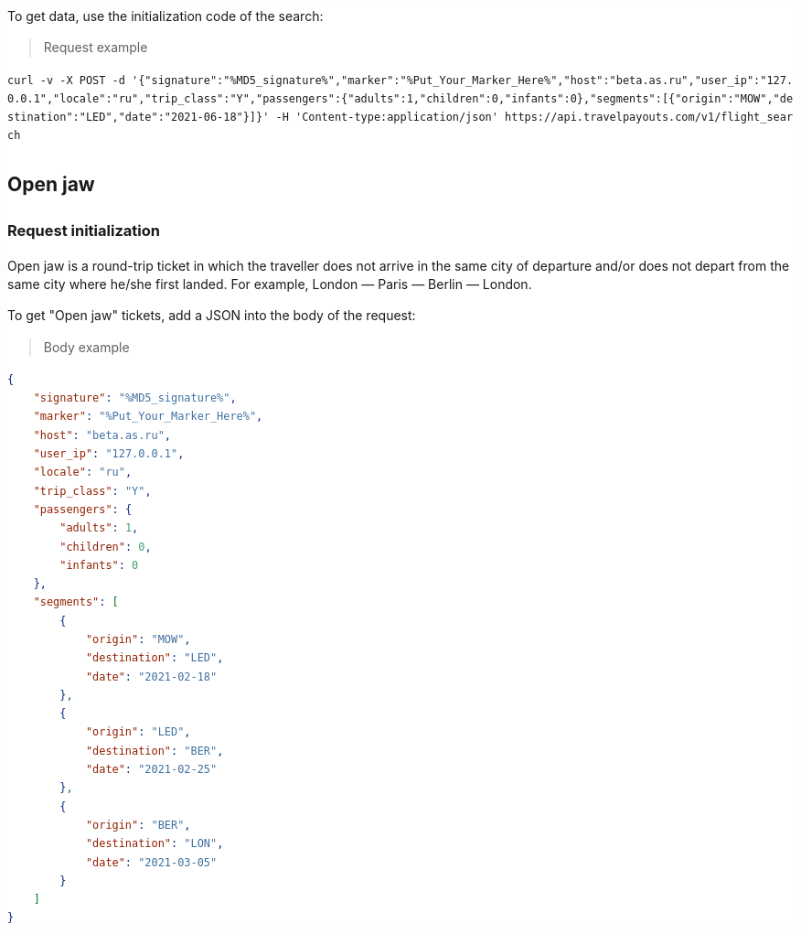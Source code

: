 To get data, use the initialization code of the search:

> Request example

```shell
curl -v -X POST -d '{"signature":"%MD5_signature%","marker":"%Put_Your_Marker_Here%","host":"beta.as.ru","user_ip":"127.0.0.1","locale":"ru","trip_class":"Y","passengers":{"adults":1,"children":0,"infants":0},"segments":[{"origin":"MOW","destination":"LED","date":"2021-06-18"}]}' -H 'Content-type:application/json' https://api.travelpayouts.com/v1/flight_search
```

## Open jaw

### Request initialization

Open jaw is a round-trip ticket in which the traveller does not arrive in the same city of departure and/or does not depart from the same city where he/she first landed. For example, London — Paris — Berlin — London.

To get "Open jaw" tickets, add a JSON into the body of the request:

> Body example

```json
{
    "signature": "%MD5_signature%",
    "marker": "%Put_Your_Marker_Here%",
    "host": "beta.as.ru",
    "user_ip": "127.0.0.1",
    "locale": "ru",
    "trip_class": "Y",
    "passengers": {
        "adults": 1,
        "children": 0,
        "infants": 0
    },
    "segments": [
        {
            "origin": "MOW",
            "destination": "LED",
            "date": "2021-02-18"
        },
        {
            "origin": "LED",
            "destination": "BER",
            "date": "2021-02-25"
        },
        {
            "origin": "BER",
            "destination": "LON",
            "date": "2021-03-05"
        }
    ]
}
```
